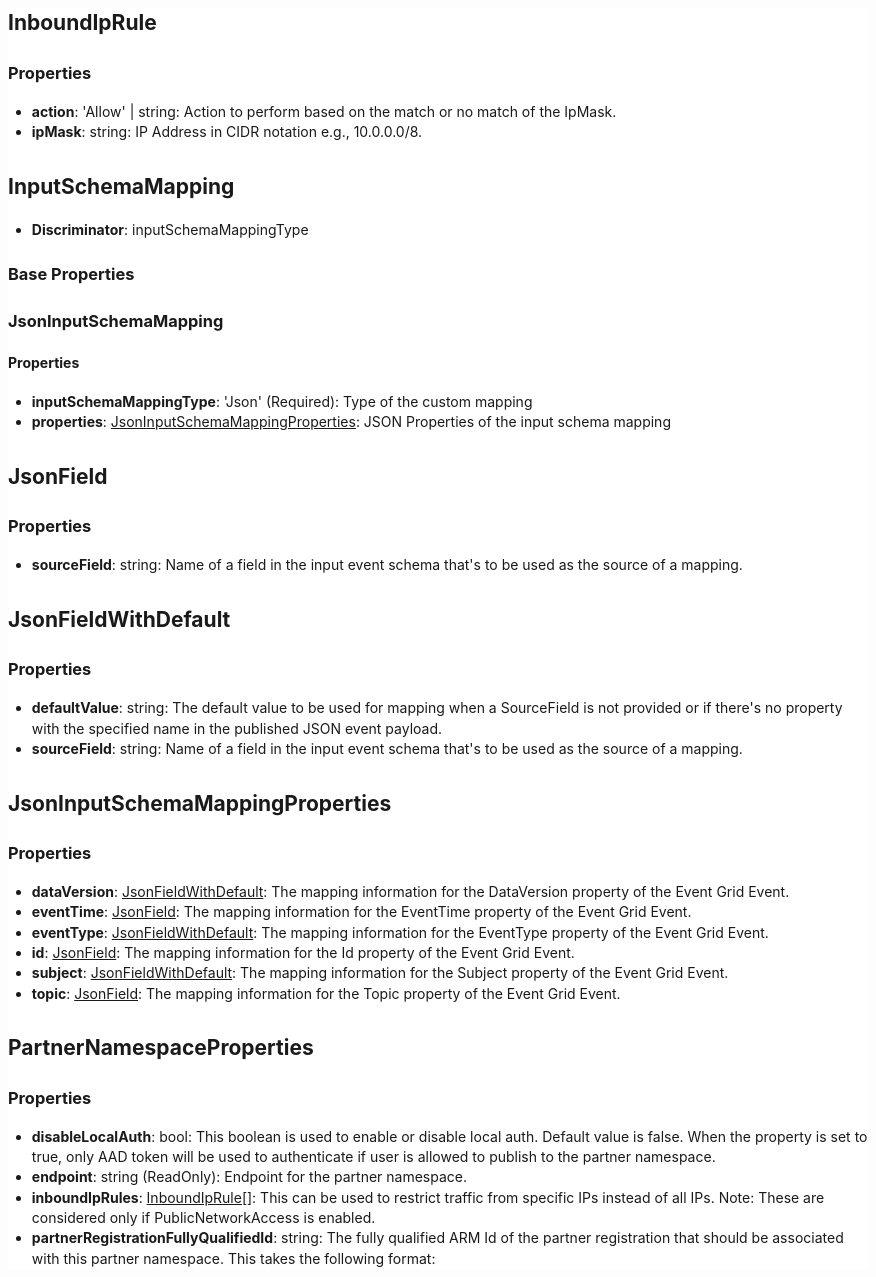 ## InboundIpRule
### Properties
* **action**: 'Allow' | string: Action to perform based on the match or no match of the IpMask.
* **ipMask**: string: IP Address in CIDR notation e.g., 10.0.0.0/8.

## InputSchemaMapping
* **Discriminator**: inputSchemaMappingType

### Base Properties

### JsonInputSchemaMapping
#### Properties
* **inputSchemaMappingType**: 'Json' (Required): Type of the custom mapping
* **properties**: [JsonInputSchemaMappingProperties](#jsoninputschemamappingproperties): JSON Properties of the input schema mapping


## JsonField
### Properties
* **sourceField**: string: Name of a field in the input event schema that's to be used as the source of a mapping.

## JsonFieldWithDefault
### Properties
* **defaultValue**: string: The default value to be used for mapping when a SourceField is not provided or if there's no property with the specified name in the published JSON event payload.
* **sourceField**: string: Name of a field in the input event schema that's to be used as the source of a mapping.

## JsonInputSchemaMappingProperties
### Properties
* **dataVersion**: [JsonFieldWithDefault](#jsonfieldwithdefault): The mapping information for the DataVersion property of the Event Grid Event.
* **eventTime**: [JsonField](#jsonfield): The mapping information for the EventTime property of the Event Grid Event.
* **eventType**: [JsonFieldWithDefault](#jsonfieldwithdefault): The mapping information for the EventType property of the Event Grid Event.
* **id**: [JsonField](#jsonfield): The mapping information for the Id property of the Event Grid Event.
* **subject**: [JsonFieldWithDefault](#jsonfieldwithdefault): The mapping information for the Subject property of the Event Grid Event.
* **topic**: [JsonField](#jsonfield): The mapping information for the Topic property of the Event Grid Event.

## PartnerNamespaceProperties
### Properties
* **disableLocalAuth**: bool: This boolean is used to enable or disable local auth. Default value is false. When the property is set to true, only AAD token will be used to authenticate if user is allowed to publish to the partner namespace.
* **endpoint**: string (ReadOnly): Endpoint for the partner namespace.
* **inboundIpRules**: [InboundIpRule](#inboundiprule)[]: This can be used to restrict traffic from specific IPs instead of all IPs. Note: These are considered only if PublicNetworkAccess is enabled.
* **partnerRegistrationFullyQualifiedId**: string: The fully qualified ARM Id of the partner registration that should be associated with this partner namespace. This takes the following format: